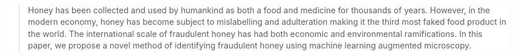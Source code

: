 >  Honey has been collected and used by humankind as both a food and medicine for thousands of years. However, in the modern economy, honey has become subject to mislabelling and adulteration making it the third most faked food product in the world. The international scale of fraudulent honey has had both economic and environmental ramifications. In this paper, we propose a novel method of identifying fraudulent honey using machine learning augmented microscopy. 
